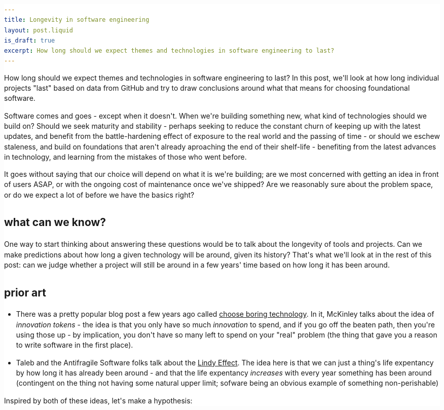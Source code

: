 ```yaml
---
title: Longevity in software engineering
layout: post.liquid
is_draft: true
excerpt: How long should we expect themes and technologies in software engineering to last?
---
```

How long should we expect themes and technologies in software engineering to last?
In this post, we'll look at how long individual projects "last" based on data from GitHub
and try to draw conclusions around what that means for choosing foundational software.

Software comes and goes - except when it doesn't. When we're building something new, 
what kind of technologies should we build on? Should we seek maturity
and stability - perhaps seeking to reduce the constant churn of keeping up with
the latest updates, and benefit from the battle-hardening effect of exposure to
the real world and the passing of time - or should we eschew staleness, and 
build on foundations that aren't already aproaching the end of their shelf-life - 
benefiting from the latest advances in technology, and learning from the mistakes
of those who went before.

It goes without saying that our choice will depend on what it is we're building;
are we most concerned with getting an idea in front of users ASAP, or with
the ongoing cost of maintenance once we've shipped? Are we reasonably sure about
the problem space, or do we expect a lot of before we have the basics right? 

## what can we know?

One way to start thinking about answering these questions would be to talk about
the longevity of tools and projects. Can we make predictions about how long a
given technology will be around, given its history? That's what we'll look at
in the rest of this post: can we judge whether a project will still be around
in a few years' time based on how long it has been around.

## prior art

* There was a pretty popular blog post a few years ago called [choose boring technology](https://mcfunley.com/choose-boring-technology). 
  In it, McKinley talks about the idea of *innovation tokens* - the idea is that you
  only have so much *innovation* to spend, and if you go off the beaten path, then
  you're using those up - by implication, you don't have so many left to spend on
  your "real" problem (the thing that gave you a reason to write software in the
  first place).
  
* Taleb and the Antifragile Software folks talk about the 
  [Lindy Effect](https://en.wikipedia.org/wiki/Lindy_effect). The idea here is
  that we can just a thing's life expentancy by how long it has already been
  around - and that the life expentancy *increases* with every year something
  has been around (contingent on the thing not having some natural upper limit;
  sofware being an obvious example of something non-perishable)
  
Inspired by both of these ideas, let's make a hypothesis:
